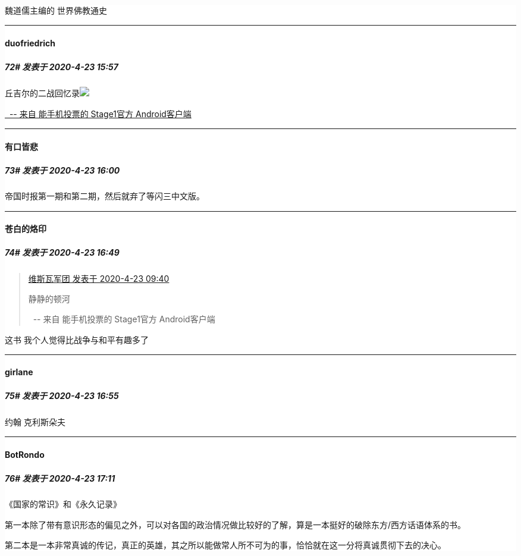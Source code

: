 
魏道儒主编的 世界佛教通史


-----

####  duofriedrich  
##### 72#       发表于 2020-4-23 15:57


丘吉尔的二战回忆录<img src="https://static.saraba1st.com/image/smiley/face2017/006.png" referrerpolicy="no-referrer">

[  -- 来自 能手机投票的 Stage1官方 Android客户端](https://www.coolapk.com/apk/140634)


-----

####  有口皆悲  
##### 73#       发表于 2020-4-23 16:00


帝国时报第一期和第二期，然后就弃了等闪三中文版。


-----

####  苍白的烙印  
##### 74#       发表于 2020-4-23 16:49


<blockquote><a href="httphttps://bbs.saraba1st.com/2b/forum.php?mod=redirect&amp;goto=findpost&amp;pid=47172215&amp;ptid=1925638" target="_blank">维斯瓦军团 发表于 2020-4-23 09:40</a>

静静的顿河


  -- 来自 能手机投票的 Stage1官方 Android客户端</blockquote>
这书 我个人觉得比战争与和平有趣多了


-----

####  girlane  
##### 75#       发表于 2020-4-23 16:55


约翰 克利斯朵夫


-----

####  BotRondo  
##### 76#       发表于 2020-4-23 17:11


《国家的常识》和《永久记录》

第一本除了带有意识形态的偏见之外，可以对各国的政治情况做比较好的了解，算是一本挺好的破除东方/西方话语体系的书。

第二本是一本非常真诚的传记，真正的英雄，其之所以能做常人所不可为的事，恰恰就在这一分将真诚贯彻下去的决心。
